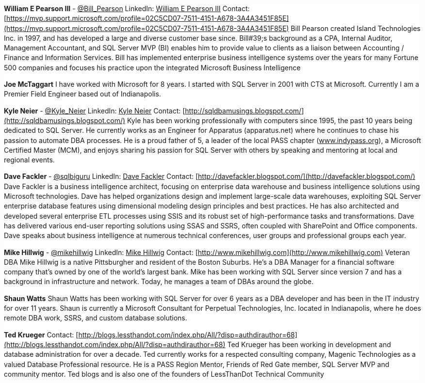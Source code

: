 **William E Pearson III**  - [@Bill_Pearson](https://www.twitter.com/@Bill_Pearson)
LinkedIn: [William E Pearson III](https://www.linkedin.com/e/fpf/252170891)
Contact: [https://mvp.support.microsoft.com/profile=02C5CD07-7511-4151-A678-3A4A3451F85E](https://mvp.support.microsoft.com/profile=02C5CD07-7511-4151-A678-3A4A3451F85E)
Bill Pearson created Island Technologies Inc. in 1997, and has developed a large and diverse customer base since. Bill#39;s background as a CPA, Internal Auditor, Management Accountant, and SQL Server MVP (BI) enables him to provide value to clients as a liaison between Accounting / Finance and Information Services. Bill has implemented enterprise business intelligence systems over the years for many Fortune 500 companies and focuses his practice upon the integrated Microsoft Business Intelligence 
 
**Joe McTaggart** 
I have worked with Microsoft for 8 years. I started with SQL Server in 2001 with CTS at Microsoft. Currently I am a Premier Field Engineer based out of Indianapolis. 
 
**Kyle Neier**  - [@Kyle_Neier](https://www.twitter.com/@Kyle_Neier)
LinkedIn: [Kyle Neier](http://www.linkedin.com/in/kyleneier)
Contact: [http://sqldbamusings.blogspot.com/](http://sqldbamusings.blogspot.com/)
Kyle has been working professionally with computers since 1995, the past 10 years being dedicated to SQL Server. He currently works as an Engineer for Apparatus (apparatus.net) where he continues to chase his passion to automate DBA processes. He is a proud father of 5, a leader of the local PASS chapter (www.indypass.org), a Microsoft Certified Master (MCM), and enjoys sharing his passion for SQL Server with others by speaking and mentoring at local and regional events.
 
**Dave Fackler**  - [@sqlbiguru](https://www.twitter.com/@sqlbiguru)
LinkedIn: [Dave Fackler](https://www.linkedin.com/in/davefackler)
Contact: [http://davefackler.blogspot.com/](http://davefackler.blogspot.com/)
Dave Fackler is a business intelligence architect, focusing on enterprise data warehouse and business intelligence solutions using Microsoft technologies. Dave has helped organizations design and implement large-scale data warehouses, exploiting SQL Server enterprise database features using dimensional modeling design principles and best practices. He has also architected and developed several enterprise ETL processes using SSIS and its robust set of high-performance tasks and transformations. Dave has delivered various end-user reporting solutions using SSAS and SSRS, often coupled with SharePoint and Office components. Dave speaks about business intelligence at numerous technical conferences, user groups and professional groups each year.
 
**Mike Hillwig**  - [@mikehillwig](https://www.twitter.com/@mikehillwig)
LinkedIn: [Mike Hillwig](http://www.linkedin.com/in/mikehillwig)
Contact: [http://www.mikehillwig.com](http://www.mikehillwig.com)
Veteran DBA Mike Hillwig is a native Pittsburgher and resident of the Boston Suburbs. He’s a DBA Manager for a financial software company that’s owned by one of the world’s largest bank. Mike has been working with SQL Server since version 7 and has a background in infrastructure and network. Today, he manages a team of DBAs around the globe.
 
**Shaun Watts** 
Shaun Watts has been working with SQL Server for over 6 years as a DBA  developer and has been in the IT industry for over 11 years.  Shaun is currently a Microsoft Consultant for Perpetual Technologies, Inc. located in Indianapolis, where he does remote DBA work, SSRS, and custom database solutions.

 
**Ted Krueger** 
Contact: [http://blogs.lessthandot.com/index.php/All/?disp=authdirauthor=68](http://blogs.lessthandot.com/index.php/All/?disp=authdirauthor=68)
Ted Krueger has been working in development and database administration for over a decade. Ted currently works for a respected consulting company, Magenic Technologies as a valued Database Professional resource. He is a PASS Region Mentor, Friends of Red Gate member, SQL Server MVP and community mentor. Ted blogs and is also one of the founders of LessThanDot Technical Community
 
